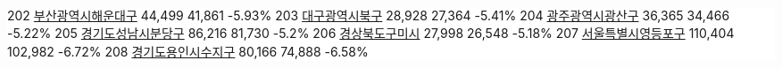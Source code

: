   <tr class="item">
    <td>202</td>
    <td><a href="/apt/부산광역시해운대구">부산광역시해운대구</a></td>
    <td>44,499</td>
    <td>41,861</td>
    <td>-5.93%</td>
  </tr>

  <tr class="item">
    <td>203</td>
    <td><a href="/apt/대구광역시북구">대구광역시북구</a></td>
    <td>28,928</td>
    <td>27,364</td>
    <td>-5.41%</td>
  </tr>

  <tr class="item">
    <td>204</td>
    <td><a href="/apt/광주광역시광산구">광주광역시광산구</a></td>
    <td>36,365</td>
    <td>34,466</td>
    <td>-5.22%</td>
  </tr>

  <tr class="item">
    <td>205</td>
    <td><a href="/apt/경기도성남시분당구">경기도성남시분당구</a></td>
    <td>86,216</td>
    <td>81,730</td>
    <td>-5.2%</td>
  </tr>

  <tr class="item">
    <td>206</td>
    <td><a href="/apt/경상북도구미시">경상북도구미시</a></td>
    <td>27,998</td>
    <td>26,548</td>
    <td>-5.18%</td>
  </tr>

  <tr class="item">
    <td>207</td>
    <td><a href="/apt/서울특별시영등포구">서울특별시영등포구</a></td>
    <td>110,404</td>
    <td>102,982</td>
    <td>-6.72%</td>
  </tr>

  <tr class="item">
    <td>208</td>
    <td><a href="/apt/경기도용인시수지구">경기도용인시수지구</a></td>
    <td>80,166</td>
    <td>74,888</td>
    <td>-6.58%</td>
  </tr>
